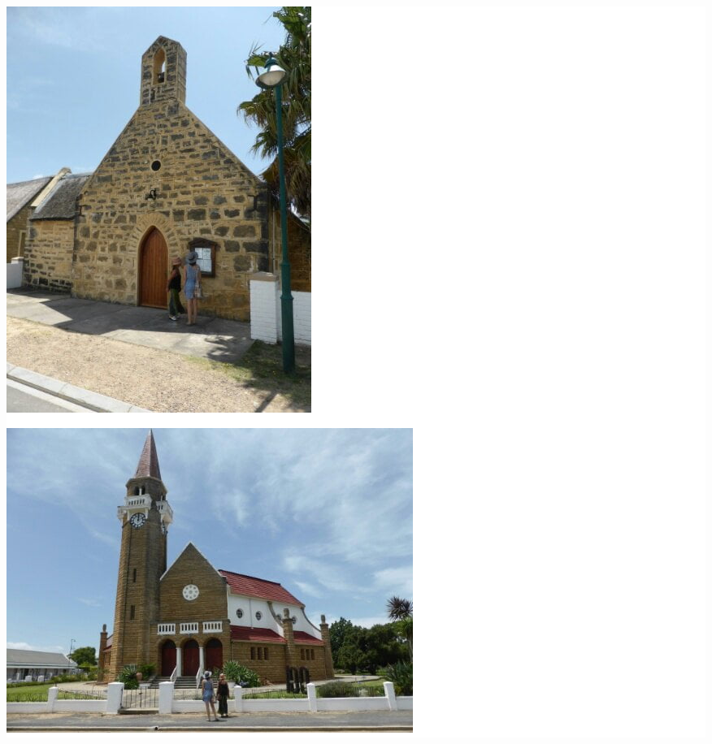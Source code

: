 [![image](images/wpid-P10108633.jpg "P1010863.jpg")](https://www.artamo.click/wp-content/uploads/2014/01/wpid-P10108633.jpg)

[![image](images/wpid-P10108673.jpg "P1010867.jpg")](https://www.artamo.click/wp-content/uploads/2014/01/wpid-P10108673.jpg)

